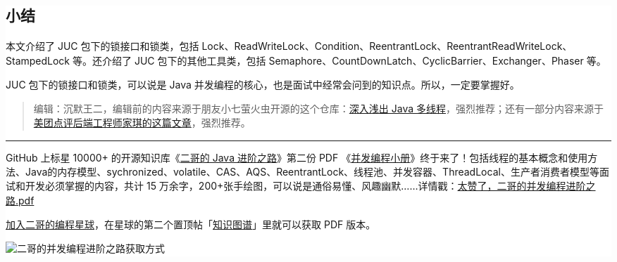 ## 小结

本文介绍了 JUC 包下的锁接口和锁类，包括 Lock、ReadWriteLock、Condition、ReentrantLock、ReentrantReadWriteLock、StampedLock 等。还介绍了 JUC 包下的其他工具类，包括 Semaphore、CountDownLatch、CyclicBarrier、Exchanger、Phaser 等。

JUC 包下的锁接口和锁类，可以说是 Java 并发编程的核心，也是面试中经常会问到的知识点。所以，一定要掌握好。

> 编辑：沉默王二，编辑前的内容来源于朋友小七萤火虫开源的这个仓库：[深入浅出 Java 多线程](http://concurrent.redspider.group/)，强烈推荐；还有一部分内容来源于[美团点评后端工程师家琪的这篇文章](https://tech.meituan.com/2018/11/15/java-lock.html)，强烈推荐。

---

GitHub 上标星 10000+ 的开源知识库《[二哥的 Java 进阶之路](https://github.com/itwanger/toBeBetterJavaer)》第二份 PDF 《[并发编程小册](https://javabetter.cn/thread/)》终于来了！包括线程的基本概念和使用方法、Java的内存模型、sychronized、volatile、CAS、AQS、ReentrantLock、线程池、并发容器、ThreadLocal、生产者消费者模型等面试和开发必须掌握的内容，共计 15 万余字，200+张手绘图，可以说是通俗易懂、风趣幽默……详情戳：[太赞了，二哥的并发编程进阶之路.pdf](https://javabetter.cn/thread/)

[加入二哥的编程星球](https://javabetter.cn/thread/)，在星球的第二个置顶帖「[知识图谱](https://javabetter.cn/thread/)」里就可以获取 PDF 版本。

![二哥的并发编程进阶之路获取方式](https://cdn.tobebetterjavaer.com/stutymore/mianshi-20240723112714.png)
